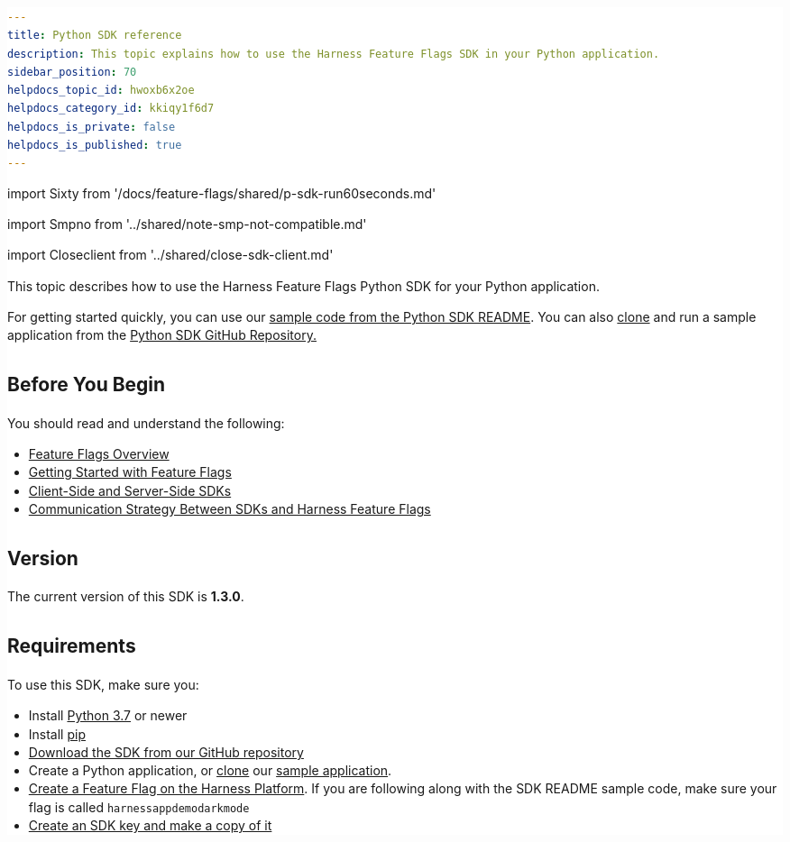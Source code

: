```yaml
---
title: Python SDK reference
description: This topic explains how to use the Harness Feature Flags SDK in your Python application.
sidebar_position: 70
helpdocs_topic_id: hwoxb6x2oe
helpdocs_category_id: kkiqy1f6d7
helpdocs_is_private: false
helpdocs_is_published: true
---
```


import Sixty from '/docs/feature-flags/shared/p-sdk-run60seconds.md'

import Smpno from '../shared/note-smp-not-compatible.md'

import Closeclient from '../shared/close-sdk-client.md'

<Smpno />

This topic describes how to use the Harness Feature Flags Python SDK for your Python application.

For getting started quickly, you can use our [sample code from the Python SDK README](https://github.com/harness/ff-python-server-sdk/blob/main/README.md). You can also [clone](https://docs.github.com/en/repositories/creating-and-managing-repositories/cloning-a-repository) and run a sample application from the [Python SDK GitHub Repository.](https://github.com/harness/ff-python-server-sdk)

## Before You Begin

You should read and understand the following:

* [Feature Flags Overview](../../get-started/overview)
* [Getting Started with Feature Flags](/docs/feature-flags/get-started/onboarding-guide)
* [Client-Side and Server-Side SDKs](../sdk-overview/client-side-and-server-side-sdks.md)
* [Communication Strategy Between SDKs and Harness Feature Flags](../sdk-overview/communication-sdks-harness-feature-flags.md)

## Version

The current version of this SDK is **1.3.0**.

## Requirements

To use this SDK, make sure you:  

* Install [Python 3.7](https://www.python.org/downloads/) or newer
* Install [pip](https://packaging.python.org/en/latest/tutorials/installing-packages/#id12)
* [Download the SDK from our GitHub repository](https://github.com/harness/ff-python-server-sdk)
* Create a Python application, or [clone](https://docs.github.com/en/repositories/creating-and-managing-repositories/cloning-a-repository) our [sample application](https://github.com/harness/ff-python-server-sdk).
* [Create a Feature Flag on the Harness Platform](/docs/feature-flags/ff-creating-flag/create-a-feature-flag). If you are following along with the SDK README sample code, make sure your flag is called `harnessappdemodarkmode`
* [Create an SDK key and make a copy of it](/docs/feature-flags/ff-creating-flag/create-a-project#create-an-sdk-key)
